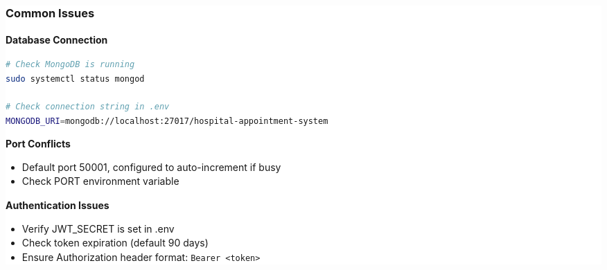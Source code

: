 ### Common Issues

**Database Connection**
```bash
# Check MongoDB is running
sudo systemctl status mongod

# Check connection string in .env
MONGODB_URI=mongodb://localhost:27017/hospital-appointment-system
```

**Port Conflicts**
- Default port 50001, configured to auto-increment if busy
- Check PORT environment variable

**Authentication Issues**
- Verify JWT_SECRET is set in .env
- Check token expiration (default 90 days)
- Ensure Authorization header format: `Bearer <token>`
